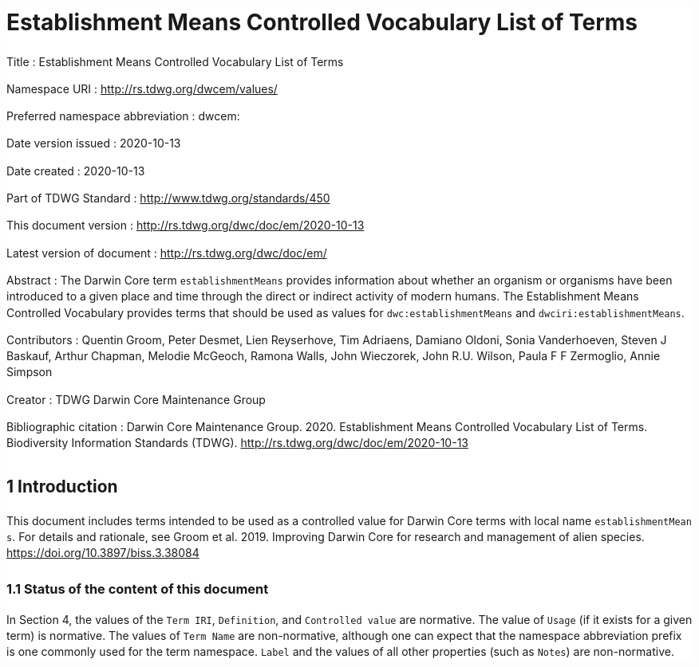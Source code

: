 # Establishment Means Controlled Vocabulary List of Terms

Title
: Establishment Means Controlled Vocabulary List of Terms

Namespace URI
: <http://rs.tdwg.org/dwcem/values/>

Preferred namespace abbreviation
: dwcem:

Date version issued
: 2020-10-13

Date created
: 2020-10-13

Part of TDWG Standard
: <http://www.tdwg.org/standards/450>

This document version
: <http://rs.tdwg.org/dwc/doc/em/2020-10-13>

Latest version of document
: <http://rs.tdwg.org/dwc/doc/em/>

Abstract
: The Darwin Core term `establishmentMeans` provides information about whether an organism or organisms have been introduced to a given place and time through the direct or indirect activity of modern humans. The Establishment Means Controlled Vocabulary provides terms that should be used as values for `dwc:establishmentMeans` and `dwciri:establishmentMeans`. 

Contributors
: Quentin Groom, Peter Desmet, Lien Reyserhove, Tim Adriaens, Damiano Oldoni, Sonia Vanderhoeven, Steven J Baskauf, Arthur Chapman, Melodie McGeoch, Ramona Walls, John Wieczorek, John R.U. Wilson, Paula F F Zermoglio, Annie Simpson

Creator
: TDWG Darwin Core Maintenance Group

Bibliographic citation
: Darwin Core Maintenance Group. 2020. Establishment Means Controlled Vocabulary List of Terms. Biodiversity Information Standards (TDWG). <http://rs.tdwg.org/dwc/doc/em/2020-10-13>


## 1 Introduction

This document includes terms intended to be used as a controlled value for Darwin Core terms with local name `establishmentMeans`. For details and rationale, see Groom et al. 2019. Improving Darwin Core for research and management of alien species. <https://doi.org/10.3897/biss.3.38084>

### 1.1 Status of the content of this document

In Section 4, the values of the `Term IRI`, `Definition`, and `Controlled value` are normative. The value of `Usage` (if it exists for a given term) is normative.  The values of `Term Name` are non-normative, although one can expect that the namespace abbreviation prefix is one commonly used for the term namespace.  `Label` and the values of all other properties (such as `Notes`) are non-normative.
